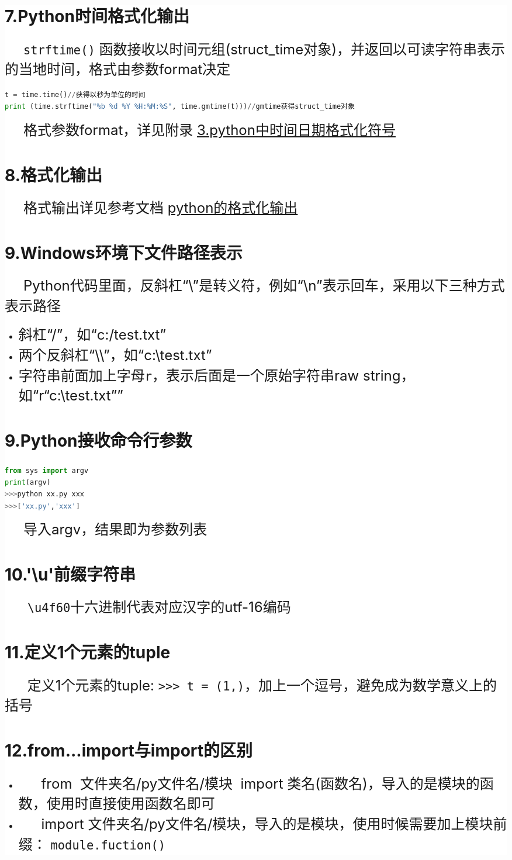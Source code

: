 # 7.Python时间格式化输出

&emsp;&emsp; <font size=5> `strftime()` 函数接收以时间元组(struct_time对象)，并返回以可读字符串表示的当地时间，格式由参数format决定</font>

```python
t = time.time()//获得以秒为单位的时间
print (time.strftime("%b %d %Y %H:%M:%S", time.gmtime(t)))//gmtime获得struct_time对象
```
&emsp;&emsp; <font size=5> 格式参数format，详见附录 [3.python中时间日期格式化符号](#ap3)</font>

# 8.格式化输出

&emsp;&emsp; <font size=5> 格式输出详见参考文档 [python的格式化输出](file:///C:/Users/Alta/Desktop/编程笔记/python的格式化输出.pdf)</font>

# 9.Windows环境下文件路径表示

&emsp;&emsp; <font size=5> Python代码里面，反斜杠“\”是转义符，例如“\n”表示回车，采用以下三种方式表示路径</font> 
- <font size=5>  斜杠“/”，如“c:/test.txt”</font><br>
- <font size=5>两个反斜杠“\\\\”，如“c:\\test.txt”</font><br>
- <font size=5>字符串前面加上字母`r`，表示后面是一个原始字符串raw string，如“r“c:\\test.txt””</font>

# 9.Python接收命令行参数

```python
from sys import argv
print(argv)
>>>python xx.py xxx
>>>['xx.py','xxx']
```
&emsp;&emsp; <font size=5> 导入argv，结果即为参数列表</font>

# 10.'\u'前缀字符串

&emsp;&emsp; <font size=5> `\u4f60`十六进制代表对应汉字的utf-16编码</font>

# 11.定义1个元素的tuple

&emsp;&emsp; <font size=5> 定义1个元素的tuple: `>>> t = (1,)`，加上一个逗号，避免成为数学意义上的括号</font>


# 12.from...import与import的区别
- &emsp;&emsp; <font size=5> from  文件夹名/py文件名/模块  import 类名(函数名)，导入的是模块的函数，使用时直接使用函数名即可</font>
- &emsp;&emsp; <font size=5> import 文件夹名/py文件名/模块，导入的是模块，使用时候需要加上模块前缀： `module.fuction()`</font>


